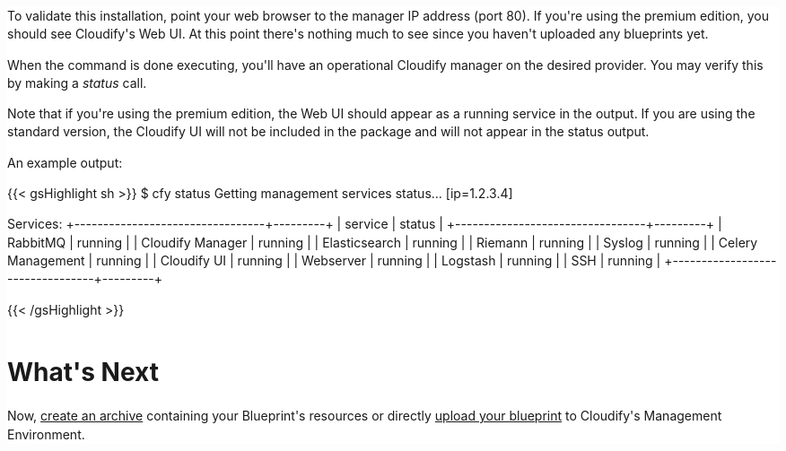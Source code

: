 To validate this installation, point your web browser to the manager IP address (port 80).
If you're using the premium edition, you should see Cloudify's Web UI.
At this point there's nothing much to see since you haven't uploaded any blueprints yet.

When the command is done executing, you'll have an operational Cloudify manager on the desired provider. You may verify this by making a *status* call.

Note that if you're using the premium edition, the Web UI should appear as a running service in the output. If you are using the standard version, the Cloudify UI will not be included in the package and will not appear in the status output.

An example output:

{{< gsHighlight  sh  >}}
$ cfy status
Getting management services status... [ip=1.2.3.4]

Services:
+---------------------------------+---------+
|            service              |  status |
+---------------------------------+---------+
| RabbitMQ                        | running |
| Cloudify Manager                | running |
| Elasticsearch                   | running |
| Riemann                         | running |
| Syslog                          | running |
| Celery Management               | running |
| Cloudify UI                     | running |
| Webserver                       | running |
| Logstash                        | running |
| SSH                             | running |
+---------------------------------+---------+

{{< /gsHighlight >}}


# What's Next

Now, [create an archive](getting-started-package-blueprint.html) containing your Blueprint's resources or directly [upload your blueprint](getting-started-upload-blueprint.html) to Cloudify's Management Environment.
